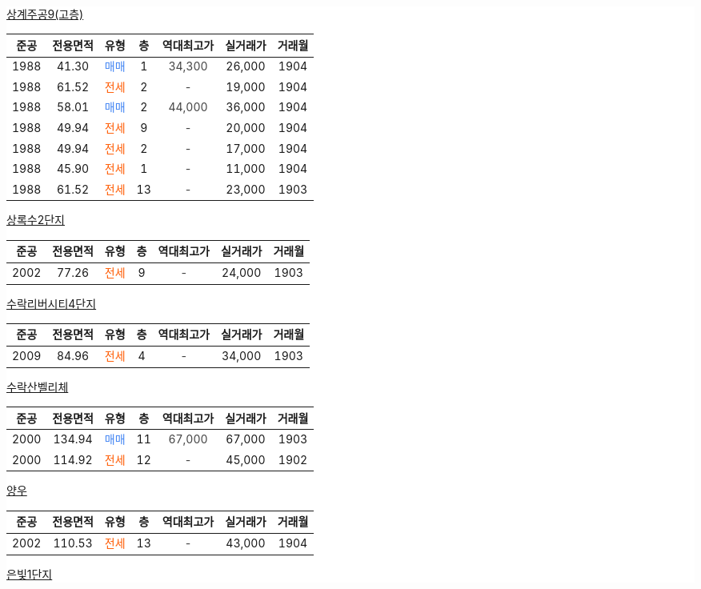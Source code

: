 [상계주공9(고층)](https://search.naver.com/search.naver?query=%EC%84%9C%EC%9A%B8%ED%8A%B9%EB%B3%84%EC%8B%9C+%EB%85%B8%EC%9B%90%EA%B5%AC+%EC%83%81%EA%B3%84%EB%8F%99+%EC%83%81%EA%B3%84%EC%A3%BC%EA%B3%B59%28%EA%B3%A0%EC%B8%B5%29)

|준공|전용면적|유형|층|역대최고가|실거래가|거래월|
|:---:|:---:|:---:|:---:|:---:|:---:|:---:|
|1988|41.30|<span style="color:#4285f3">매매</span>|1|<span style="color:#444444">34,300</span>|26,000|1904|
|1988|61.52|<span style="color:#ff5a00">전세</span>|2|<span style="color:#444444">-</span>|19,000|1904|
|1988|58.01|<span style="color:#4285f3">매매</span>|2|<span style="color:#444444">44,000</span>|36,000|1904|
|1988|49.94|<span style="color:#ff5a00">전세</span>|9|<span style="color:#444444">-</span>|20,000|1904|
|1988|49.94|<span style="color:#ff5a00">전세</span>|2|<span style="color:#444444">-</span>|17,000|1904|
|1988|45.90|<span style="color:#ff5a00">전세</span>|1|<span style="color:#444444">-</span>|11,000|1904|
|1988|61.52|<span style="color:#ff5a00">전세</span>|13|<span style="color:#444444">-</span>|23,000|1903|

[상록수2단지](https://search.naver.com/search.naver?query=%EC%84%9C%EC%9A%B8%ED%8A%B9%EB%B3%84%EC%8B%9C+%EB%85%B8%EC%9B%90%EA%B5%AC+%EC%83%81%EA%B3%84%EB%8F%99+%EC%83%81%EB%A1%9D%EC%88%982%EB%8B%A8%EC%A7%80)

|준공|전용면적|유형|층|역대최고가|실거래가|거래월|
|:---:|:---:|:---:|:---:|:---:|:---:|:---:|
|2002|77.26|<span style="color:#ff5a00">전세</span>|9|<span style="color:#444444">-</span>|24,000|1903|

[수락리버시티4단지](https://search.naver.com/search.naver?query=%EC%84%9C%EC%9A%B8%ED%8A%B9%EB%B3%84%EC%8B%9C+%EB%85%B8%EC%9B%90%EA%B5%AC+%EC%83%81%EA%B3%84%EB%8F%99+%EC%88%98%EB%9D%BD%EB%A6%AC%EB%B2%84%EC%8B%9C%ED%8B%B04%EB%8B%A8%EC%A7%80)

|준공|전용면적|유형|층|역대최고가|실거래가|거래월|
|:---:|:---:|:---:|:---:|:---:|:---:|:---:|
|2009|84.96|<span style="color:#ff5a00">전세</span>|4|<span style="color:#444444">-</span>|34,000|1903|

[수락산벨리체](https://search.naver.com/search.naver?query=%EC%84%9C%EC%9A%B8%ED%8A%B9%EB%B3%84%EC%8B%9C+%EB%85%B8%EC%9B%90%EA%B5%AC+%EC%83%81%EA%B3%84%EB%8F%99+%EC%88%98%EB%9D%BD%EC%82%B0%EB%B2%A8%EB%A6%AC%EC%B2%B4)

|준공|전용면적|유형|층|역대최고가|실거래가|거래월|
|:---:|:---:|:---:|:---:|:---:|:---:|:---:|
|2000|134.94|<span style="color:#4285f3">매매</span>|11|<span style="color:#444444">67,000</span>|67,000|1903|
|2000|114.92|<span style="color:#ff5a00">전세</span>|12|<span style="color:#444444">-</span>|45,000|1902|

[양우](https://search.naver.com/search.naver?query=%EC%84%9C%EC%9A%B8%ED%8A%B9%EB%B3%84%EC%8B%9C+%EB%85%B8%EC%9B%90%EA%B5%AC+%EC%83%81%EA%B3%84%EB%8F%99+%EC%96%91%EC%9A%B0)

|준공|전용면적|유형|층|역대최고가|실거래가|거래월|
|:---:|:---:|:---:|:---:|:---:|:---:|:---:|
|2002|110.53|<span style="color:#ff5a00">전세</span>|13|<span style="color:#444444">-</span>|43,000|1904|

[은빛1단지](https://search.naver.com/search.naver?query=%EC%84%9C%EC%9A%B8%ED%8A%B9%EB%B3%84%EC%8B%9C+%EB%85%B8%EC%9B%90%EA%B5%AC+%EC%83%81%EA%B3%84%EB%8F%99+%EC%9D%80%EB%B9%9B1%EB%8B%A8%EC%A7%80)
